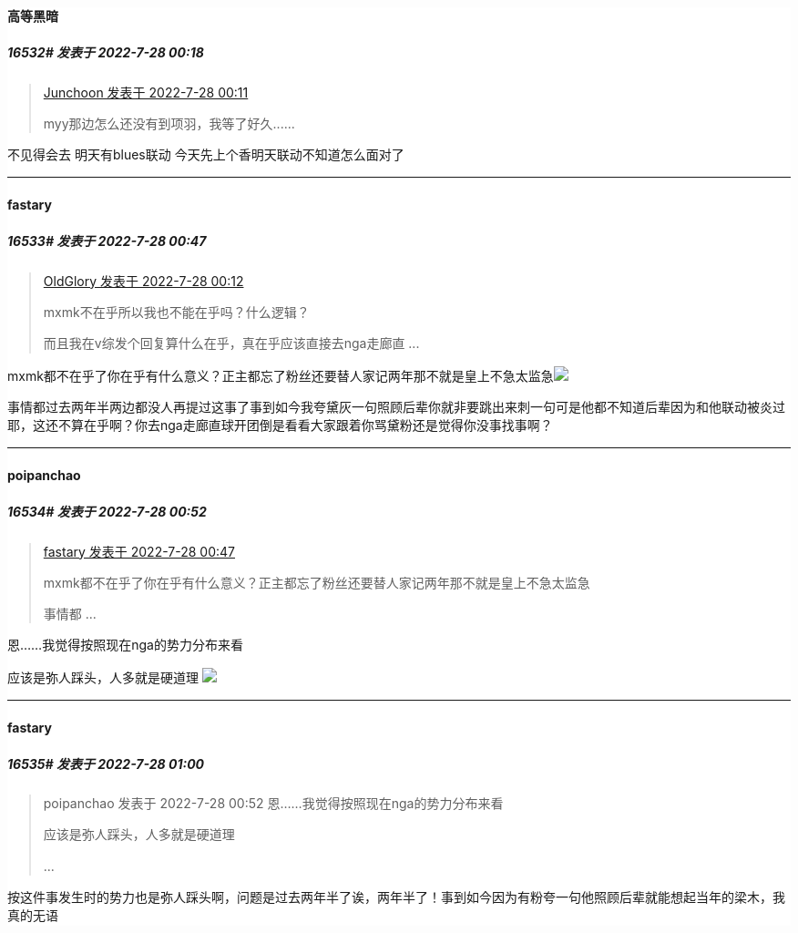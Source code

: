 ####  高等黑暗  
##### 16532#       发表于 2022-7-28 00:18

<blockquote><a href="httphttps://bbs.saraba1st.com/2b/forum.php?mod=redirect&amp;goto=findpost&amp;pid=56830888&amp;ptid=1972669" target="_blank">Junchoon 发表于 2022-7-28 00:11</a>

myy那边怎么还没有到项羽，我等了好久......</blockquote>
不见得会去 明天有blues联动 今天先上个香明天联动不知道怎么面对了



*****

####  fastary  
##### 16533#       发表于 2022-7-28 00:47

<blockquote><a href="httphttps://bbs.saraba1st.com/2b/forum.php?mod=redirect&amp;goto=findpost&amp;pid=56830901&amp;ptid=1972669" target="_blank">OldGlory 发表于 2022-7-28 00:12</a>

mxmk不在乎所以我也不能在乎吗？什么逻辑？

而且我在v综发个回复算什么在乎，真在乎应该直接去nga走廊直 ...</blockquote>
mxmk都不在乎了你在乎有什么意义？正主都忘了粉丝还要替人家记两年那不就是皇上不急太监急<img src="https://static.saraba1st.com/image/smiley/face2017/099.png" referrerpolicy="no-referrer">

事情都过去两年半两边都没人再提过这事了事到如今我夸黛灰一句照顾后辈你就非要跳出来刺一句可是他都不知道后辈因为和他联动被炎过耶，这还不算在乎啊？你去nga走廊直球开团倒是看看大家跟着你骂黛粉还是觉得你没事找事啊？



*****

####  poipanchao  
##### 16534#       发表于 2022-7-28 00:52

<blockquote><a href="httphttps://bbs.saraba1st.com/2b/forum.php?mod=redirect&amp;goto=findpost&amp;pid=56831087&amp;ptid=1972669" target="_blank">fastary 发表于 2022-7-28 00:47</a>

mxmk都不在乎了你在乎有什么意义？正主都忘了粉丝还要替人家记两年那不就是皇上不急太监急

事情都 ...</blockquote>
恩……我觉得按照现在nga的势力分布来看

应该是弥人踩头，人多就是硬道理
<img src="https://static.saraba1st.com/image/smiley/face2017/009.gif" referrerpolicy="no-referrer">



*****

####  fastary  
##### 16535#       发表于 2022-7-28 01:00

<blockquote>poipanchao 发表于 2022-7-28 00:52
恩……我觉得按照现在nga的势力分布来看

应该是弥人踩头，人多就是硬道理

 ...</blockquote>
按这件事发生时的势力也是弥人踩头啊，问题是过去两年半了诶，两年半了！事到如今因为有粉夸一句他照顾后辈就能想起当年的梁木，我真的无语
